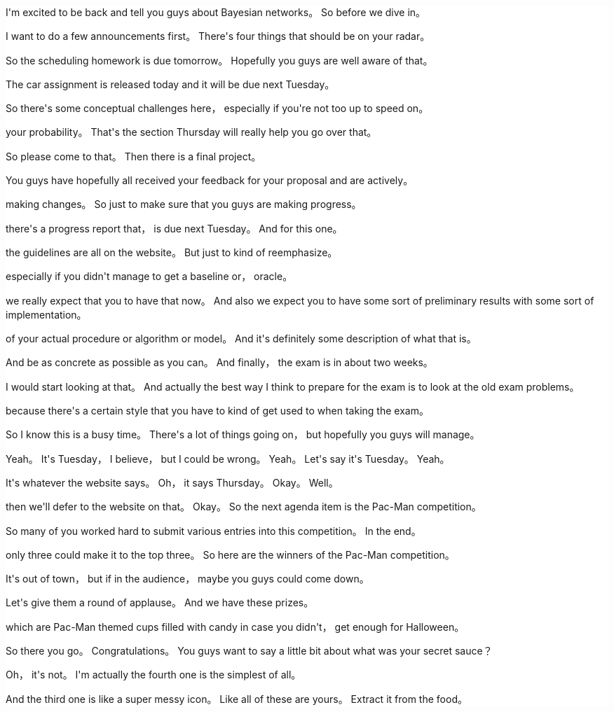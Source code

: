  I'm excited to be back and tell you guys about Bayesian networks。 So before we dive in。

 I want to do a few announcements first。 There's four things that should be on your radar。

 So the scheduling homework is due tomorrow。 Hopefully you guys are well aware of that。

 The car assignment is released today and it will be due next Tuesday。

 So there's some conceptual challenges here， especially if you're not too up to speed on。

 your probability。 That's the section Thursday will really help you go over that。

 So please come to that。 Then there is a final project。

 You guys have hopefully all received your feedback for your proposal and are actively。

 making changes。 So just to make sure that you guys are making progress。

 there's a progress report that， is due next Tuesday。 And for this one。

 the guidelines are all on the website。 But just to kind of reemphasize。

 especially if you didn't manage to get a baseline or， oracle。

 we really expect that you to have that now。 And also we expect you to have some sort of preliminary results with some sort of implementation。

 of your actual procedure or algorithm or model。 And it's definitely some description of what that is。

 And be as concrete as possible as you can。 And finally， the exam is in about two weeks。

 I would start looking at that。 And actually the best way I think to prepare for the exam is to look at the old exam problems。

 because there's a certain style that you have to kind of get used to when taking the exam。

 So I know this is a busy time。 There's a lot of things going on， but hopefully you guys will manage。

 Yeah。 It's Tuesday， I believe， but I could be wrong。 Yeah。 Let's say it's Tuesday。 Yeah。

 It's whatever the website says。 Oh， it says Thursday。 Okay。 Well。

 then we'll defer to the website on that。 Okay。 So the next agenda item is the Pac-Man competition。

 So many of you worked hard to submit various entries into this competition。 In the end。

 only three could make it to the top three。 So here are the winners of the Pac-Man competition。

 It's out of town， but if in the audience， maybe you guys could come down。

 Let's give them a round of applause。 And we have these prizes。

 which are Pac-Man themed cups filled with candy in case you didn't， get enough for Halloween。

 So there you go。 Congratulations。 You guys want to say a little bit about what was your secret sauce？

 Oh， it's not。 I'm actually the fourth one is the simplest of all。

 And the third one is like a super messy icon。 Like all of these are yours。 Extract it from the food。
